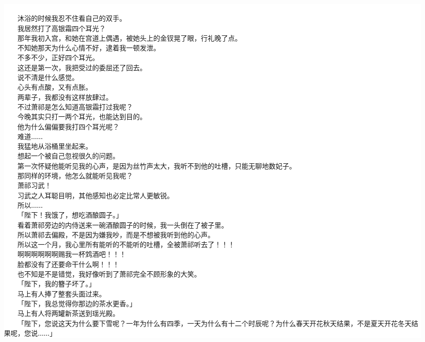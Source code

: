 <br>   
&emsp;&emsp;沐浴的时候我忍不住看自己的双手。  
<br>   
&emsp;&emsp;我居然打了高银霜四个耳光？  
<br>   
&emsp;&emsp;那年我初入宫，和她在宫道上偶遇，被她头上的金钗晃了眼，行礼晚了点。  
<br>   
&emsp;&emsp;不知她那天为什么心情不好，逮着我一顿发泄。  
<br>   
&emsp;&emsp;不多不少，正好四个耳光。  
<br>   
&emsp;&emsp;这还是第一次，我把受过的委屈还了回去。  
<br>   
&emsp;&emsp;说不清是什么感觉。  
<br>   
&emsp;&emsp;心头有点酸，又有点胀。  
<br>   
&emsp;&emsp;两辈子，我都没有这样放肆过。  
<br>   
&emsp;&emsp;不过萧祁是怎么知道高银霜打过我呢？  
<br>   
&emsp;&emsp;今晚其实只打一两个耳光，也能达到目的。  
<br>   
&emsp;&emsp;他为什么偏偏要我打四个耳光呢？  
<br>   
&emsp;&emsp;难道……  
<br>   
&emsp;&emsp;我猛地从浴桶里坐起来。  
<br>   
&emsp;&emsp;想起一个被自己忽视很久的问题。  
<br>   
&emsp;&emsp;第一次怀疑他能听见我的心声，是因为丝竹声太大，我听不到他的吐槽，只能无聊地数妃子。  
<br>   
&emsp;&emsp;那同样的环境，他怎么就能听见我呢？  
<br>   
&emsp;&emsp;萧祁习武！  
<br>   
&emsp;&emsp;习武之人耳聪目明，其他感知也必定比常人更敏锐。  
<br>   
&emsp;&emsp;所以……  
<br>   
&emsp;&emsp;「陛下！我饿了，想吃酒酿圆子。」  
<br>   
&emsp;&emsp;看着萧祁旁边的内侍送来一碗酒酿圆子的时候，我一头倒在了被子里。  
<br>   
&emsp;&emsp;所以萧祁去偏殿，不是因为嫌我吵，而是不想被我听到他的心声。  
<br>   
&emsp;&emsp;所以这一个月，我心里所有能听的不能听的吐槽，全被萧祁听去了！！！  
<br>   
&emsp;&emsp;啊啊啊啊啊啊赐我一杯鸩酒吧！！！  
<br>   
&emsp;&emsp;脸都没有了还要命干什么啊！！！  
<br>   
&emsp;&emsp;也不知是不是错觉，我好像听到了萧祁完全不顾形象的大笑。  
<br>   
&emsp;&emsp;「陛下，我的簪子坏了。」  
<br>   
&emsp;&emsp;马上有人捧了整套头面过来。  
<br>   
&emsp;&emsp;「陛下，我总觉得你那边的茶水更香。」  
<br>   
&emsp;&emsp;马上有人将两罐新茶送到瑶光殿。  
<br>   
&emsp;&emsp;「陛下，您说这天为什么要下雪呢？一年为什么有四季，一天为什么有十二个时辰呢？为什么春天开花秋天结果，不是夏天开花冬天结果呢，您说……」  